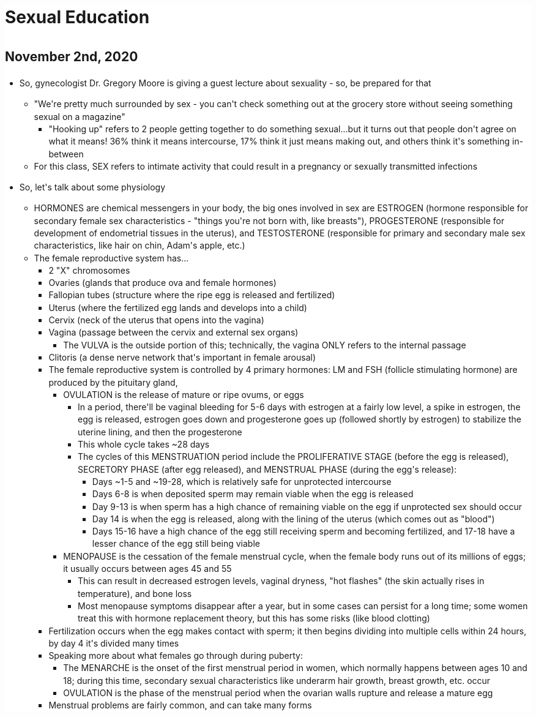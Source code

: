 # Sexual Education

## November 2nd, 2020

-   So, gynecologist Dr. Gregory Moore is giving a guest lecture about sexuality - so, be prepared for that
    -   "We're pretty much surrounded by sex - you can't check something out at the grocery store without seeing something sexual on a magazine"
        -   "Hooking up" refers to 2 people getting together to do something sexual...but it turns out that people don't agree on what it means! 36% think it means intercourse, 17% think it just means making out, and others think it's something in-between
    -   For this class, SEX refers to intimate activity that could result in a pregnancy or sexually transmitted infections

-   So, let's talk about some physiology
    -   HORMONES are chemical messengers in your body, the big ones involved in sex are ESTROGEN (hormone responsible for secondary female sex characteristics - "things you're not born with, like breasts"), PROGESTERONE (responsible for development of endometrial tissues in the uterus), and TESTOSTERONE (responsible for primary and secondary male sex characteristics, like hair on chin, Adam's apple, etc.)
    -   The female reproductive system has...
        -   2 "X" chromosomes
        -   Ovaries (glands that produce ova and female hormones)
        -   Fallopian tubes (structure where the ripe egg is released and fertilized)
        -   Uterus (where the fertilized egg lands and develops into a child)
        -   Cervix (neck of the uterus that opens into the vagina)
        -   Vagina (passage between the cervix and external sex organs)
            -   The VULVA is the outside portion of this; technically, the vagina ONLY refers to the internal passage
        -   Clitoris (a dense nerve network that's important in female arousal)
        -   The female reproductive system is controlled by 4 primary hormones: LM and FSH (follicle stimulating hormone) are produced by the pituitary gland,
            -   OVULATION is the release of mature or ripe ovums, or eggs
                -   In a period, there'll be vaginal bleeding for 5-6 days with estrogen at a fairly low level, a spike in estrogen, the egg is released, estrogen goes down and progesterone goes up (followed shortly by estrogen) to stabilize the uterine lining, and then the progesterone
                -   This whole cycle takes ~28 days
                -   The cycles of this MENSTRUATION period include the PROLIFERATIVE STAGE (before the egg is released), SECRETORY PHASE (after egg released), and MENSTRUAL PHASE (during the egg's release):
                    -   Days ~1-5 and ~19-28, which is relatively safe for unprotected intercourse
                    -   Days 6-8 is when deposited sperm may remain viable when the egg is released
                    -   Day 9-13 is when sperm has a high chance of remaining viable on the egg if unprotected sex should occur
                    -   Day 14 is when the egg is released, along with the lining of the uterus (which comes out as "blood")
                    -   Days 15-16 have a high chance of the egg still receiving sperm and becoming fertilized, and 17-18 have a lesser chance of the egg still being viable
            -   MENOPAUSE is the cessation of the female menstrual cycle, when the female body runs out of its millions of eggs; it usually occurs between ages 45 and 55
                -   This can result in decreased estrogen levels, vaginal dryness, "hot flashes" (the skin actually rises in temperature), and bone loss
                -   Most menopause symptoms disappear after a year, but in some cases can persist for a long time; some women treat this with hormone replacement theory, but this has some risks (like blood clotting)
        -   Fertilization occurs when the egg makes contact with sperm; it then begins dividing into multiple cells within 24 hours, by day 4 it's divided many times
        -   Speaking more about what females go through during puberty:
            -   The MENARCHE is the onset of the first menstrual period in women, which normally happens between ages 10 and 18; during this time, secondary sexual characteristics like underarm hair growth, breast growth, etc. occur
            -   OVULATION is the phase of the menstrual period when the ovarian walls rupture and release a mature egg
        -   Menstrual problems are fairly common, and can take many forms